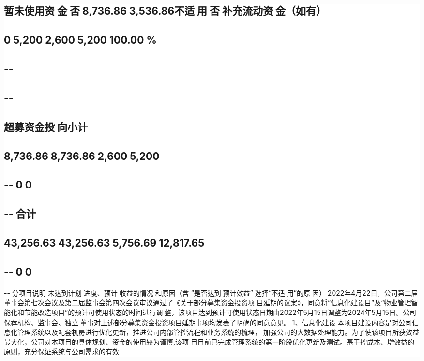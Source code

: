 暂未使用资
金
否
8,736.86
3,536.86不适
用
否
补充流动资
金（如有）
--
0
5,200
2,600
5,200
100.00
%
--
--
--
--
--
超募资金投
向小计
--
8,736.86
8,736.86
2,600
5,200
--
--
0
0
--
--
合计
--
43,256.63
43,256.63
5,756.69
12,817.65
--
--
0
0
--
--
分项目说明
未达到计划
进度、预计
收益的情况
和原因（含
“是否达到
预计效益”
选择“不适
用”的原
因）
2022年4月22日，公司第二届董事会第七次会议及第二届监事会第四次会议审议通过了《关于部分募集资金投资项
目延期的议案》，同意将“信息化建设目”及“物业管理智能化和节能改造项目”的预计可使用状态的时间进行调
整，该项目达到预计可使用状态日期由2022年5月15日调整为2024年5月15日。公司保荐机构、监事会、独立
董事对上述部分募集资金投资项目延期事项均发表了明确的同意意见。
1、信息化建设
本项目建设内容是对公司信息化管理系统以及配套机房进行优化更新，推进公司内部管控流程和业务系统的梳理，
加强公司的大数据处理能力。为了使该项目所获效益最大化，公司对本项目的具体规划、资金的使用较为谨慎,该项
目目前已完成管理系统的第一阶段优化更新及测试。基于控成本、增效益的原则，充分保证系统与公司需求的有效